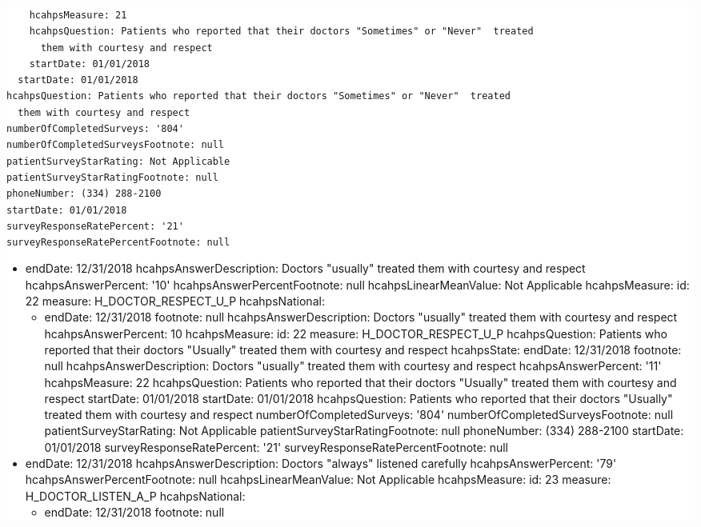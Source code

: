         hcahpsMeasure: 21
        hcahpsQuestion: Patients who reported that their doctors "Sometimes" or "Never"  treated
          them with courtesy and respect
        startDate: 01/01/2018
      startDate: 01/01/2018
    hcahpsQuestion: Patients who reported that their doctors "Sometimes" or "Never"  treated
      them with courtesy and respect
    numberOfCompletedSurveys: '804'
    numberOfCompletedSurveysFootnote: null
    patientSurveyStarRating: Not Applicable
    patientSurveyStarRatingFootnote: null
    phoneNumber: (334) 288-2100
    startDate: 01/01/2018
    surveyResponseRatePercent: '21'
    surveyResponseRatePercentFootnote: null
  - endDate: 12/31/2018
    hcahpsAnswerDescription: Doctors "usually"  treated them with courtesy and  respect
    hcahpsAnswerPercent: '10'
    hcahpsAnswerPercentFootnote: null
    hcahpsLinearMeanValue: Not Applicable
    hcahpsMeasure:
      id: 22
      measure: H_DOCTOR_RESPECT_U_P
    hcahpsNational:
    - endDate: 12/31/2018
      footnote: null
      hcahpsAnswerDescription: Doctors "usually"  treated them with courtesy and  respect
      hcahpsAnswerPercent: 10
      hcahpsMeasure:
        id: 22
        measure: H_DOCTOR_RESPECT_U_P
      hcahpsQuestion: Patients who reported that their doctors "Usually"  treated
        them with courtesy and respect
      hcahpsState:
        endDate: 12/31/2018
        footnote: null
        hcahpsAnswerDescription: Doctors "usually"  treated them with courtesy and  respect
        hcahpsAnswerPercent: '11'
        hcahpsMeasure: 22
        hcahpsQuestion: Patients who reported that their doctors "Usually"  treated
          them with courtesy and respect
        startDate: 01/01/2018
      startDate: 01/01/2018
    hcahpsQuestion: Patients who reported that their doctors "Usually"  treated them
      with courtesy and respect
    numberOfCompletedSurveys: '804'
    numberOfCompletedSurveysFootnote: null
    patientSurveyStarRating: Not Applicable
    patientSurveyStarRatingFootnote: null
    phoneNumber: (334) 288-2100
    startDate: 01/01/2018
    surveyResponseRatePercent: '21'
    surveyResponseRatePercentFootnote: null
  - endDate: 12/31/2018
    hcahpsAnswerDescription: Doctors "always" listened carefully
    hcahpsAnswerPercent: '79'
    hcahpsAnswerPercentFootnote: null
    hcahpsLinearMeanValue: Not Applicable
    hcahpsMeasure:
      id: 23
      measure: H_DOCTOR_LISTEN_A_P
    hcahpsNational:
    - endDate: 12/31/2018
      footnote: null
